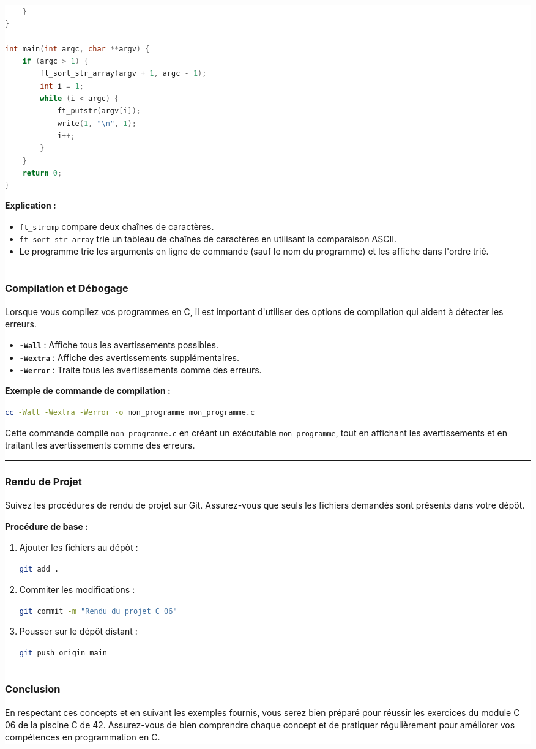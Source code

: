```c
    }
}

int main(int argc, char **argv) {
    if (argc > 1) {
        ft_sort_str_array(argv + 1, argc - 1);
        int i = 1;
        while (i < argc) {
            ft_putstr(argv[i]);
            write(1, "\n", 1);
            i++;
        }
    }
    return 0;
}
```
**Explication :**
- `ft_strcmp` compare deux chaînes de caractères.
- `ft_sort_str_array` trie un tableau de chaînes de caractères en utilisant la comparaison ASCII.
- Le programme trie les arguments en ligne de commande (sauf le nom du programme) et les affiche dans l'ordre trié.

---

### Compilation et Débogage

Lorsque vous compilez vos programmes en C, il est important d'utiliser des options de compilation qui aident à détecter les erreurs.

- **`-Wall`** : Affiche tous les avertissements possibles.
- **`-Wextra`** : Affiche des avertissements supplémentaires.
- **`-Werror`** : Traite tous les avertissements comme des erreurs.

**Exemple de commande de compilation :**
```sh
cc -Wall -Wextra -Werror -o mon_programme mon_programme.c
```
Cette commande compile `mon_programme.c` en créant un exécutable `mon_programme`, tout en affichant les avertissements et en traitant les avertissements comme des erreurs.

---

### Rendu de Projet

Suivez les procédures de rendu de projet sur Git. Assurez-vous que seuls les fichiers demandés sont présents dans votre dépôt.

**Procédure de base :**
1. Ajouter les fichiers au dépôt :
   ```sh
   git add .
   ```
2. Commiter les modifications :
   ```sh
   git commit -m "Rendu du projet C 06"
   ```
3. Pousser sur le dépôt distant :
   ```sh
   git push origin main
   ```

---

### Conclusion

En respectant ces concepts et en suivant les exemples fournis, vous serez bien préparé pour réussir les exercices du module C 06 de la piscine C de 42. Assurez-vous de bien comprendre chaque concept et de pratiquer régulièrement pour améliorer vos compétences en programmation en C.